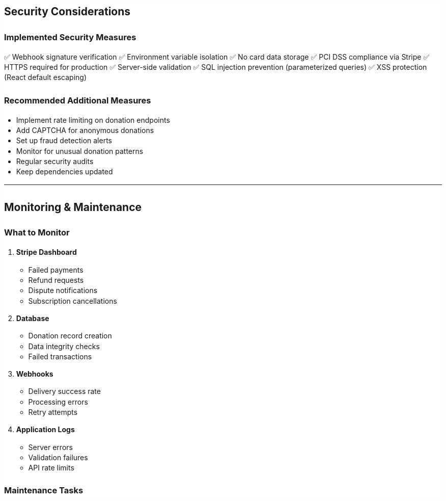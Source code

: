 
## Security Considerations

### Implemented Security Measures

✅ Webhook signature verification
✅ Environment variable isolation
✅ No card data storage
✅ PCI DSS compliance via Stripe
✅ HTTPS required for production
✅ Server-side validation
✅ SQL injection prevention (parameterized queries)
✅ XSS protection (React default escaping)

### Recommended Additional Measures

- Implement rate limiting on donation endpoints
- Add CAPTCHA for anonymous donations
- Set up fraud detection alerts
- Monitor for unusual donation patterns
- Regular security audits
- Keep dependencies updated

---

## Monitoring & Maintenance

### What to Monitor

1. **Stripe Dashboard**
   - Failed payments
   - Refund requests
   - Dispute notifications
   - Subscription cancellations

2. **Database**
   - Donation record creation
   - Data integrity checks
   - Failed transactions

3. **Webhooks**
   - Delivery success rate
   - Processing errors
   - Retry attempts

4. **Application Logs**
   - Server errors
   - Validation failures
   - API rate limits

### Maintenance Tasks
